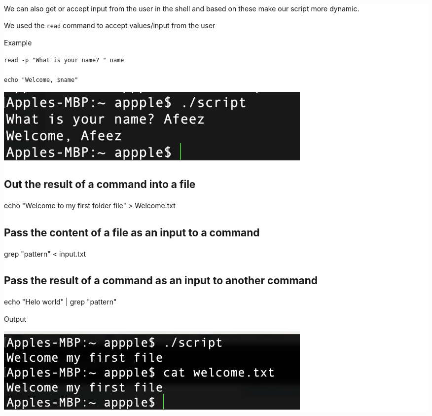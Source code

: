 We can also get or accept input from the user in the shell and based on these make our script more dynamic.

We used the `read` command to accept values/input from the user

Example

```
read -p "What is your name? " name

echo "Welcome, $name"

```
<img src="images/image5.png" width="600">


## Out the result of a command into a file

echo "Welcome to my first folder file" > Welcome.txt

## Pass the content of a file as an input to a command

grep "pattern" < input.txt

## Pass the result of a command as an input to another command

echo "Helo world" | grep "pattern"

Output

<img src="images/image6.png" width="600">
